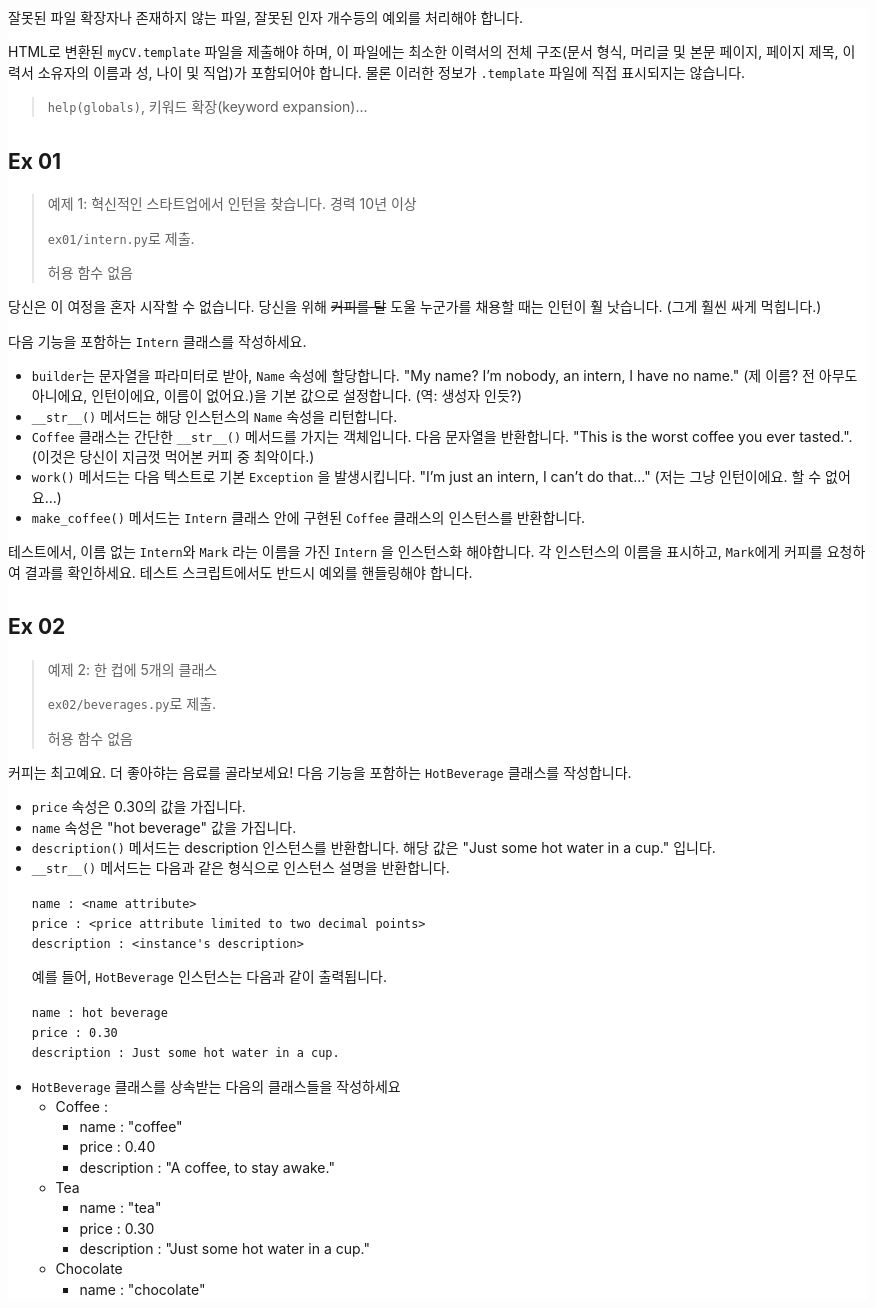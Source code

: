 잘못된 파일 확장자나 존재하지 않는 파일, 잘못된 인자 개수등의 예외를 처리해야 합니다.

HTML로 변환된 `myCV.template` 파일을 제출해야 하며, 이 파일에는 최소한 이력서의 전체 구조(문서 형식, 머리글 및 본문 페이지, 페이지 제목, 이력서 소유자의 이름과 성, 나이 및 직업)가 포함되어야 합니다. 물론 이러한 정보가 `.template` 파일에 직접 표시되지는 않습니다.

> `help(globals)`, 키워드 확장(keyword expansion)...

## Ex 01

> 예제 1: 혁신적인 스타트업에서 인턴을 찾습니다. 경력 10년 이상
>
> `ex01/intern.py`로 제출.
>
> 허용 함수 없음

당신은 이 여정을 혼자 시작할 수 없습니다. 당신을 위해 ~~커피를 탈~~ 도울 누군가를 채용할 때는 인턴이 훨 낫습니다. (그게 훨씬 싸게 먹힙니다.)

다음 기능을 포함하는 `Intern` 클래스를 작성하세요.

-   `builder`는 문자열을 파라미터로 받아, `Name` 속성에 할당합니다. "My name? I’m nobody, an intern, I have no name." (제 이름? 전 아무도 아니에요, 인턴이에요, 이름이 없어요.)을 기본 값으로 설정합니다. (역: 생성자 인듯?)
-   `__str__()` 메서드는 해당 인스턴스의 `Name` 속성을 리턴합니다.
-   `Coffee` 클래스는 간단한 `__str__()` 메서드를 가지는 객체입니다. 다음 문자열을 반환합니다. "This is the worst coffee you ever tasted.". (이것은 당신이 지금껏 먹어본 커피 중 최악이다.)
-   `work()` 메서드는 다음 텍스트로 기본 `Exception` 을 발생시킵니다. "I’m just an intern, I can’t do that..." (저는 그냥 인턴이에요. 할 수 없어요...)
-   `make_coffee()` 메서드는 `Intern` 클래스 안에 구현된 `Coffee` 클래스의 인스턴스를 반환합니다.

테스트에서, 이름 없는 `Intern`와 `Mark` 라는 이름을 가진 `Intern` 을 인스턴스화 해야합니다.
각 인스턴스의 이름을 표시하고, `Mark`에게 커피를 요청하여 결과를 확인하세요. 테스트 스크립트에서도 반드시 예외를 핸들링해야 합니다.

## Ex 02

> 예제 2: 한 컵에 5개의 클래스
>
> `ex02/beverages.py`로 제출.
>
> 허용 함수 없음

커피는 최고예요. 더 좋아햐는 음료를 골라보세요! 다음 기능을 포함하는 `HotBeverage` 클래스를 작성합니다.

-   `price` 속성은 0.30의 값을 가집니다.
-   `name` 속성은 "hot beverage" 값을 가집니다.
-   `description()` 메서드는 description 인스턴스를 반환합니다. 해당 값은 "Just some hot water in a cup." 입니다.
-   `__str__()` 메서드는 다음과 같은 형식으로 인스턴스 설명을 반환합니다.
    ```text
    name : <name attribute>
    price : <price attribute limited to two decimal points>
    description : <instance's description>
    ```
    예를 들어, `HotBeverage` 인스턴스는 다음과 같이 출력됩니다.
    ```text
    name : hot beverage
    price : 0.30
    description : Just some hot water in a cup.
    ```
-   `HotBeverage` 클래스를 상속받는 다음의 클래스들을 작성하세요
    -   Coffee :
        -   name : "coffee"
        -   price : 0.40
        -   description : "A coffee, to stay awake."
    -   Tea
        -   name : "tea"
        -   price : 0.30
        -   description : "Just some hot water in a cup."
    -   Chocolate
        -   name : "chocolate"